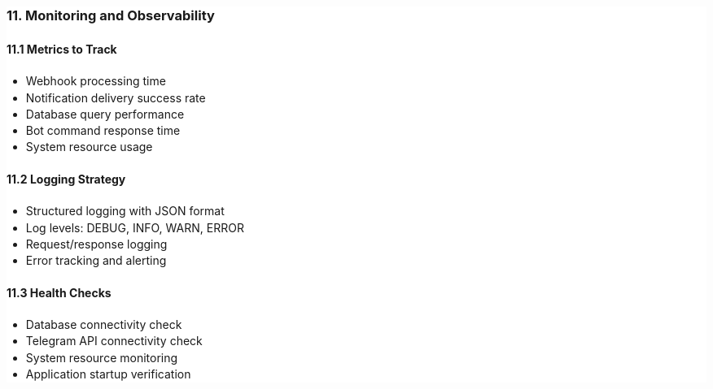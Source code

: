 ### 11. Monitoring and Observability

#### 11.1 Metrics to Track
- Webhook processing time
- Notification delivery success rate
- Database query performance
- Bot command response time
- System resource usage

#### 11.2 Logging Strategy
- Structured logging with JSON format
- Log levels: DEBUG, INFO, WARN, ERROR
- Request/response logging
- Error tracking and alerting

#### 11.3 Health Checks
- Database connectivity check
- Telegram API connectivity check
- System resource monitoring
- Application startup verification
